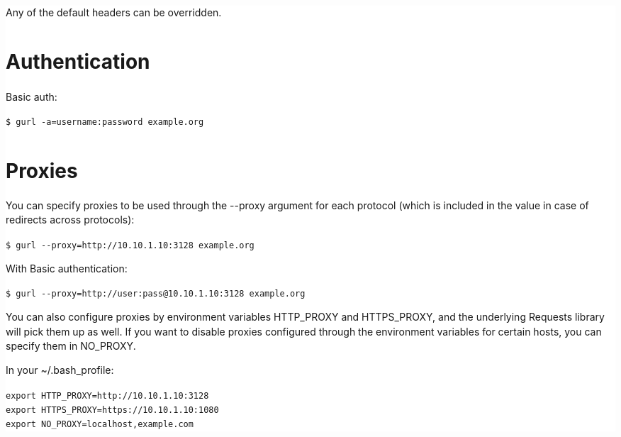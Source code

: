 Any of the default headers can be overridden.

# Authentication
Basic auth:

	$ gurl -a=username:password example.org

# Proxies
You can specify proxies to be used through the --proxy argument for each protocol (which is included in the value in case of redirects across protocols):

	$ gurl --proxy=http://10.10.1.10:3128 example.org

With Basic authentication:

	$ gurl --proxy=http://user:pass@10.10.1.10:3128 example.org

You can also configure proxies by environment variables HTTP_PROXY and HTTPS_PROXY, and the underlying Requests library will pick them up as well. If you want to disable proxies configured through the environment variables for certain hosts, you can specify them in NO_PROXY.

In your ~/.bash_profile:

	export HTTP_PROXY=http://10.10.1.10:3128
	export HTTPS_PROXY=https://10.10.1.10:1080
	export NO_PROXY=localhost,example.com
